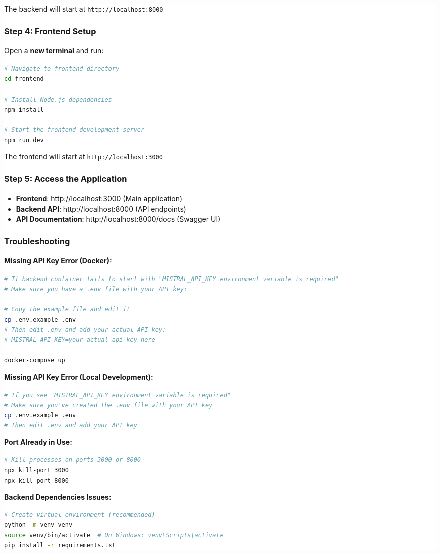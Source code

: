 The backend will start at `http://localhost:8000`

### Step 4: Frontend Setup

Open a **new terminal** and run:

```bash
# Navigate to frontend directory
cd frontend

# Install Node.js dependencies
npm install

# Start the frontend development server
npm run dev
```

The frontend will start at `http://localhost:3000`

### Step 5: Access the Application

- **Frontend**: http://localhost:3000 (Main application)
- **Backend API**: http://localhost:8000 (API endpoints)
- **API Documentation**: http://localhost:8000/docs (Swagger UI)

### Troubleshooting

**Missing API Key Error (Docker):**
```bash
# If backend container fails to start with "MISTRAL_API_KEY environment variable is required"
# Make sure you have a .env file with your API key:

# Copy the example file and edit it
cp .env.example .env
# Then edit .env and add your actual API key:
# MISTRAL_API_KEY=your_actual_api_key_here

docker-compose up
```

**Missing API Key Error (Local Development):**
```bash
# If you see "MISTRAL_API_KEY environment variable is required"
# Make sure you've created the .env file with your API key
cp .env.example .env
# Then edit .env and add your API key
```

**Port Already in Use:**
```bash
# Kill processes on ports 3000 or 8000
npx kill-port 3000
npx kill-port 8000
```

**Backend Dependencies Issues:**
```bash
# Create virtual environment (recommended)
python -m venv venv
source venv/bin/activate  # On Windows: venv\Scripts\activate
pip install -r requirements.txt
```

